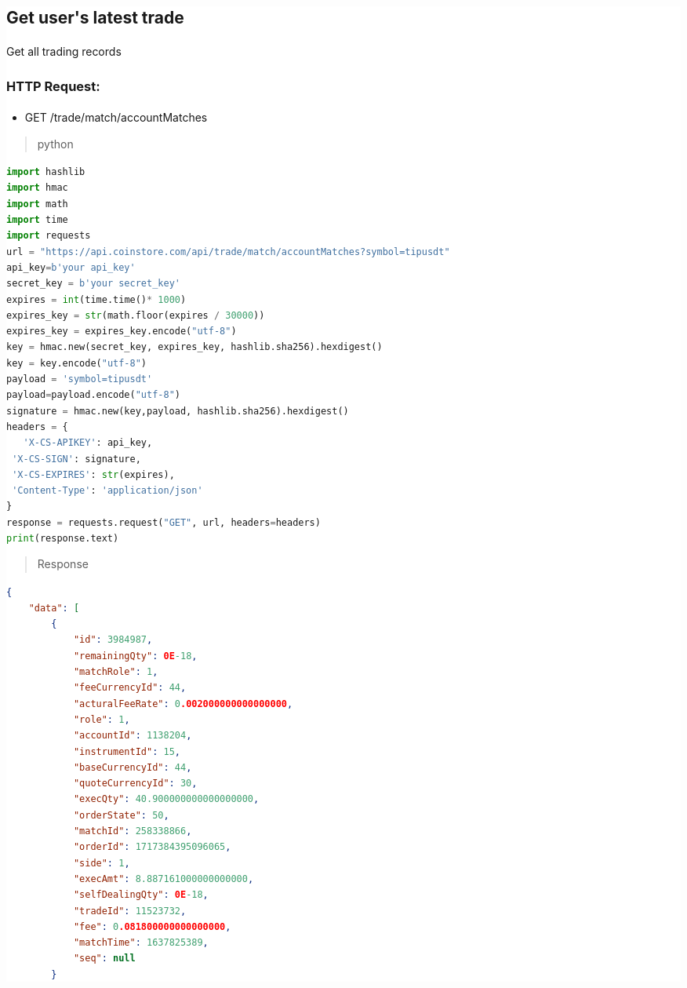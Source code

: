 
## <span id="3"> Get user's latest trade </span>
Get all trading records

### HTTP Request: 
- GET /trade/match/accountMatches


> python 

```python
import hashlib
import hmac
import math
import time
import requests
url = "https://api.coinstore.com/api/trade/match/accountMatches?symbol=tipusdt"
api_key=b'your api_key'
secret_key = b'your secret_key'
expires = int(time.time()* 1000)
expires_key = str(math.floor(expires / 30000))
expires_key = expires_key.encode("utf-8")
key = hmac.new(secret_key, expires_key, hashlib.sha256).hexdigest()
key = key.encode("utf-8")
payload = 'symbol=tipusdt'
payload=payload.encode("utf-8")
signature = hmac.new(key,payload, hashlib.sha256).hexdigest()
headers = {
   'X-CS-APIKEY': api_key,
 'X-CS-SIGN': signature,
 'X-CS-EXPIRES': str(expires),
 'Content-Type': 'application/json'
}
response = requests.request("GET", url, headers=headers)
print(response.text)
```

> Response

```json
{
    "data": [
        {
            "id": 3984987,
            "remainingQty": 0E-18,
            "matchRole": 1,
            "feeCurrencyId": 44,
            "acturalFeeRate": 0.002000000000000000,
            "role": 1,
            "accountId": 1138204,
            "instrumentId": 15,
            "baseCurrencyId": 44,
            "quoteCurrencyId": 30,
            "execQty": 40.900000000000000000,
            "orderState": 50,
            "matchId": 258338866,
            "orderId": 1717384395096065,
            "side": 1,
            "execAmt": 8.887161000000000000,
            "selfDealingQty": 0E-18,
            "tradeId": 11523732,
            "fee": 0.081800000000000000,
            "matchTime": 1637825389,
            "seq": null
        }
```